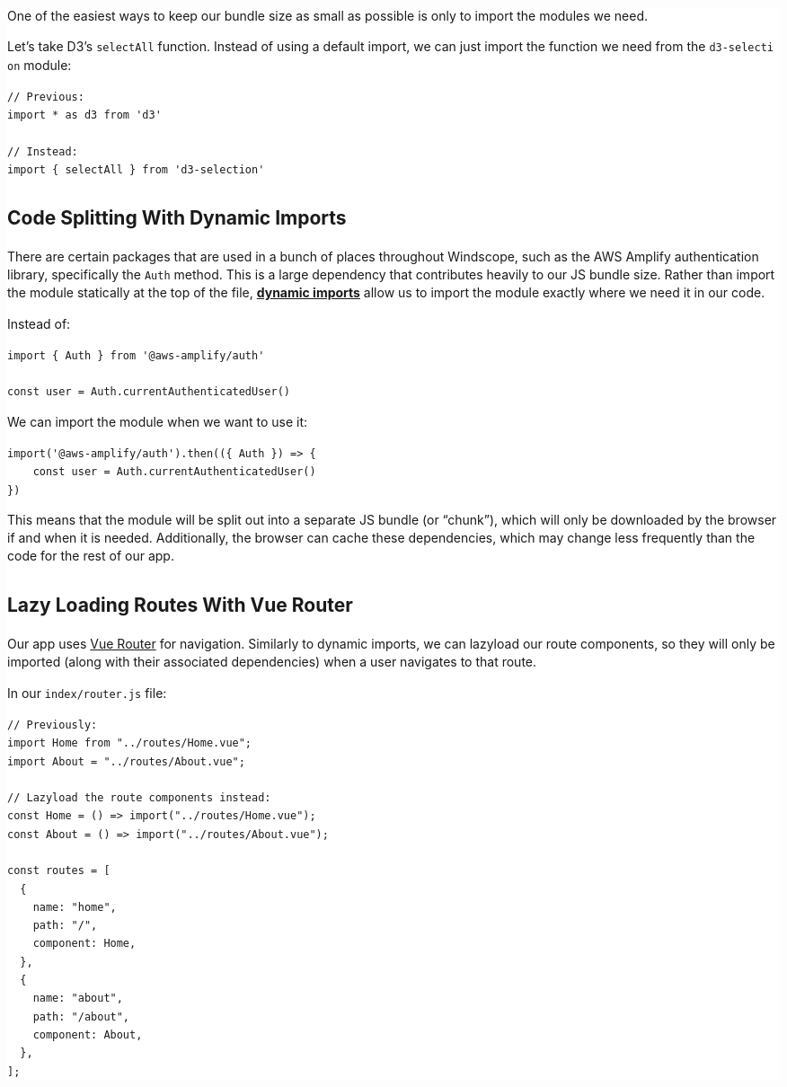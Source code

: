 One of the easiest ways to keep our bundle size as small as possible is only to import the modules we need.

Let’s take D3’s `selectAll` function. Instead of using a default import, we can just import the function we need from the `d3-selection` module:

<pre><code class="language-javascript">// Previous:
import &#42; as d3 from 'd3'

// Instead:
import { selectAll } from 'd3-selection'
</code></pre>

## Code Splitting With Dynamic Imports

There are certain packages that are used in a bunch of places throughout Windscope, such as the AWS Amplify authentication library, specifically the `Auth` method. This is a large dependency that contributes heavily to our JS bundle size. Rather than import the module statically at the top of the file, [**dynamic imports**](https://javascript.info/modules-dynamic-imports) allow us to import the module exactly where we need it in our code.

Instead of:

<pre><code class="language-javascript">import { Auth } from '@aws-amplify/auth'

const user = Auth.currentAuthenticatedUser()
</code></pre>

We can import the module when we want to use it:

<pre><code class="language-javascript">import('@aws-amplify/auth').then(({ Auth }) =&gt; {
    const user = Auth.currentAuthenticatedUser()
})
</code></pre>

This means that the module will be split out into a separate JS bundle (or “chunk”), which will only be downloaded by the browser if and when it is needed. Additionally, the browser can cache these dependencies, which may change less frequently than the code for the rest of our app.

## Lazy Loading Routes With Vue Router

Our app uses [Vue Router](https://router.vuejs.org/) for navigation. Similarly to dynamic imports, we can lazyload our route components, so they will only be imported (along with their associated dependencies) when a user navigates to that route.

In our `index/router.js` file:

<pre><code class="language-javascript">// Previously:
import Home from "../routes/Home.vue";
import About = "../routes/About.vue";

// Lazyload the route components instead:
const Home = () =&gt; import("../routes/Home.vue");
const About = () =&gt; import("../routes/About.vue");

const routes = [
  {
    name: "home",
    path: "/",
    component: Home,
  },
  {
    name: "about",
    path: "/about",
    component: About,
  },
];
</code></pre>
